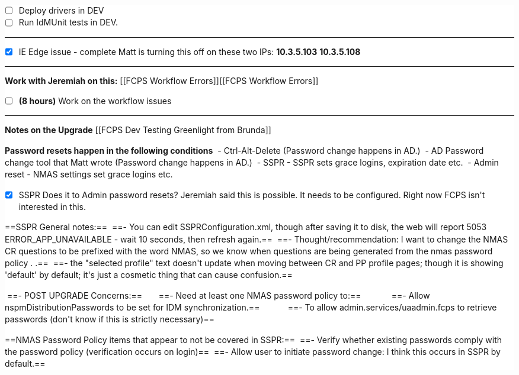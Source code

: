 - [ ] Deploy drivers in DEV
- [ ] Run IdMUnit tests in DEV.

* * *

- [x] IE Edge issue - complete Matt is turning this off on these two IPs: **10.3.5.103** **10.3.5.108**

* * *

**Work with Jeremiah on this:** [[FCPS Workflow Errors]][[FCPS Workflow Errors]]
- [ ] **(8 hours)** Work on the workflow issues

* * *

**Notes on the Upgrade**
[[FCPS Dev Testing Greenlight from Brunda]]

**Password resets happen in the following conditions**
 - Ctrl-Alt-Delete (Password change happens in AD.)
 - AD Password change tool that Matt wrote (Password change happens in AD.)
 - SSPR - SSPR sets grace logins, expiration date etc.
 - Admin reset - NMAS settings set grace logins etc.
- [x] SSPR Does it to Admin password resets? Jeremiah said this is possible. It needs to be configured. Right now FCPS isn't interested in this.

==SSPR General notes:==
 ==- You can edit SSPRConfiguration.xml, though after saving it to disk, the web will report 5053 ERROR\_APP\_UNAVAILABLE - wait 10 seconds, then refresh again.==
 ==- Thought/recommendation: I want to change the NMAS CR questions to be prefixed with the word NMAS, so we know when questions are being generated from the nmas password policy . .==
 ==- the "selected profile" text doesn't update when moving between CR and PP profile pages; though it is showing 'default' by default; it's just a cosmetic thing that can cause confusion.==

 ==- POST UPGRADE Concerns:==
      ==- Need at least one NMAS password policy to:==
            ==- Allow nspmDistributionPasswords to be set for IDM synchronization.==
           ==- To allow admin.services/uaadmin.fcps to retrieve passwords (don't know if this is strictly necessary)==

==NMAS Password Policy items that appear to not be covered in SSPR:==
 ==- Verify whether existing passwords comply with the password policy (verification occurs on login)==
 ==- Allow user to initiate password change: I think this occurs in SSPR by default.==
